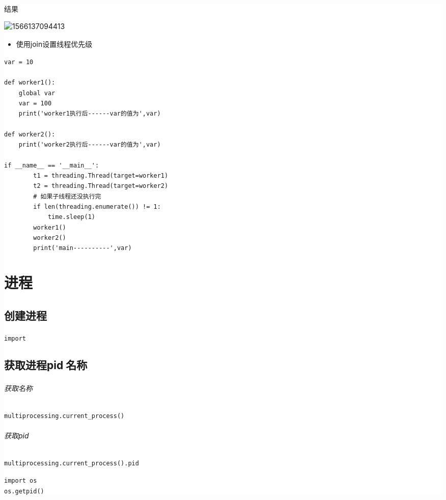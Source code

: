 结果

![1566137094413](C:\Users\Administrator\AppData\Roaming\Typora\typora-user-images\1566137094413.png)

- 使用join设置线程优先级

```
var = 10

def worker1():
    global var
    var = 100
    print('worker1执行后------var的值为',var)
       
def worker2():
    print('worker2执行后------var的值为',var)
        
if __name__ == '__main__':
        t1 = threading.Thread(target=worker1)
        t2 = threading.Thread(target=worker2)
        # 如果子线程还没执行完
        if len(threading.enumerate()) != 1:
            time.sleep(1)
        worker1()
        worker2()
        print('main----------',var)
```

# 进程



## 创建进程

```
import
```

## 获取进程pid 名称

###### 获取名称

```python
multiprocessing.current_process()
```

###### 获取pid

```
multiprocessing.current_process().pid
```

```
import os
os.getpid()
```
